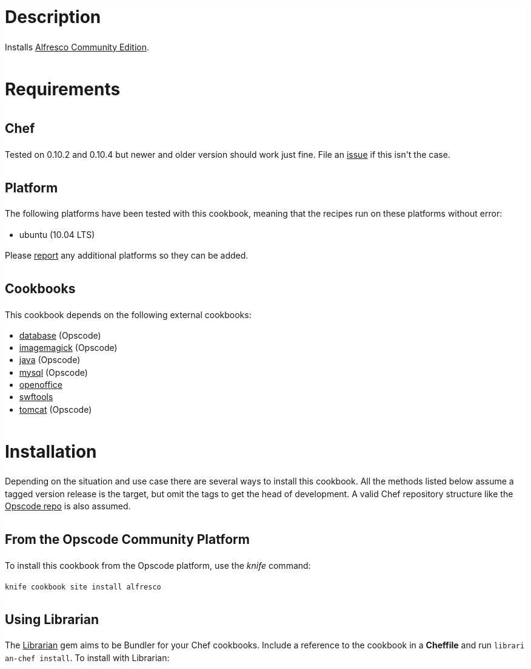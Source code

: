 # Description

Installs [Alfresco Community Edition][alfresco_oss].

# Requirements

## Chef

Tested on 0.10.2 and 0.10.4 but newer and older version should work just fine.
File an [issue][issues] if this isn't the case.

## Platform

The following platforms have been tested with this cookbook, meaning that the
recipes run on these platforms without error:

* ubuntu (10.04 LTS)

Please [report][issues] any additional platforms so they can be added.

## Cookbooks

This cookbook depends on the following external cookbooks:

* [database][database_cb] (Opscode)
* [imagemagick][imagemagick_cb] (Opscode)
* [java][java_cb] (Opscode)
* [mysql][mysql_cb] (Opscode)
* [openoffice][openoffice_cb]
* [swftools][swftools_cb]
* [tomcat][tomcat_cb] (Opscode)

# Installation

Depending on the situation and use case there are several ways to install
this cookbook. All the methods listed below assume a tagged version release
is the target, but omit the tags to get the head of development. A valid
Chef repository structure like the [Opscode repo][chef_repo] is also assumed.

## From the Opscode Community Platform

To install this cookbook from the Opscode platform, use the *knife* command:

    knife cookbook site install alfresco

## Using Librarian

The [Librarian][librarian] gem aims to be Bundler for your Chef cookbooks.
Include a reference to the cookbook in a **Cheffile** and run
`librarian-chef install`. To install with Librarian:


[alfresco_oss]:   http://www.alfresco.com/community
[chef_repo]:      https://github.com/opscode/chef-repo
[database_cb]:    http://community.opscode.com/cookbooks/database
[imagemagick_cb]: http://community.opscode.com/cookbooks/imagemagick
[java_cb]:        http://community.opscode.com/cookbooks/java
[kgc]:            https://github.com/websterclay/knife-github-cookbooks#readme
[librarian]:      https://github.com/applicationsonline/librarian#readme
[mysql_cb]:       http://community.opscode.com/cookbooks/mysql
[openoffice_cb]:  http://community.opscode.com/cookbooks/openoffice
[tomcat_cb]:      http://community.opscode.com/cookbooks/tomcat
[swftools_cb]:    http://community.opscode.com/cookbooks/swftools
[repo]:         https://github.com/fnichol/chef-alfresco
[issues]:       https://github.com/fnichol/chef-alfresco/issues